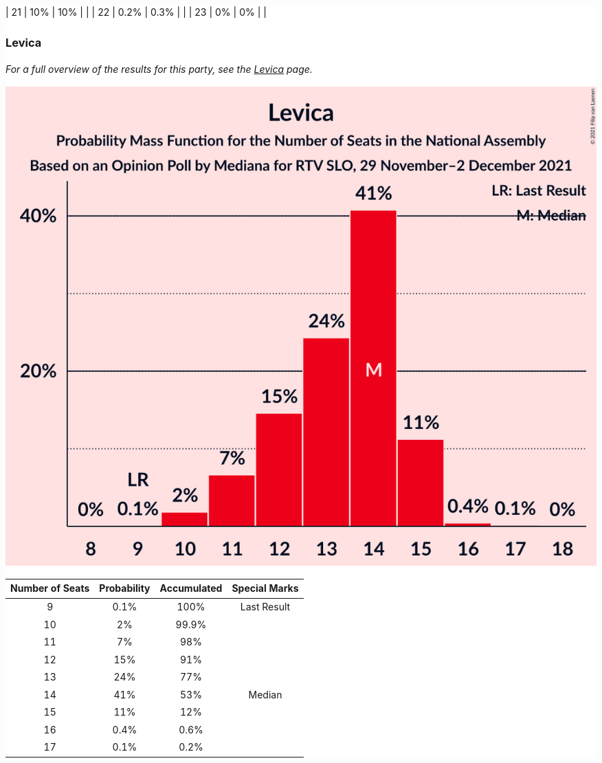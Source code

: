 | 21 | 10% | 10% |  |
| 22 | 0.2% | 0.3% |  |
| 23 | 0% | 0% |  |

### Levica

*For a full overview of the results for this party, see the [Levica](party-levica.html) page.*

![Graph with seats probability mass function not yet produced](2021-12-02-Mediana-seats-pmf-levica.png "Seats Probability Mass Function")

| Number of Seats | Probability | Accumulated | Special Marks |
|:---------------:|:-----------:|:-----------:|:-------------:|
| 9 | 0.1% | 100% | Last Result |
| 10 | 2% | 99.9% |  |
| 11 | 7% | 98% |  |
| 12 | 15% | 91% |  |
| 13 | 24% | 77% |  |
| 14 | 41% | 53% | Median |
| 15 | 11% | 12% |  |
| 16 | 0.4% | 0.6% |  |
| 17 | 0.1% | 0.2% |  |